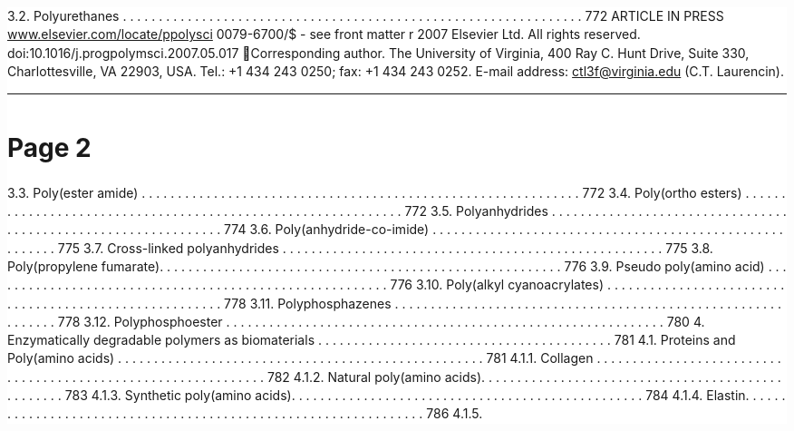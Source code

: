 3.2.
Polyurethanes . . . . . . . . . . . . . . . . . . . . . . . . . . . . . . . . . . . . . . . . . . . . . . . . . . . . . . . . . . . . . . . . 772
ARTICLE IN PRESS
www.elsevier.com/locate/ppolysci
0079-6700/$ - see front matter r 2007 Elsevier Ltd. All rights reserved.
doi:10.1016/j.progpolymsci.2007.05.017
Corresponding author. The University of Virginia, 400 Ray C. Hunt Drive, Suite 330, Charlottesville, VA 22903, USA.
Tel.: +1 434 243 0250; fax: +1 434 243 0252.
E-mail address: ctl3f@virginia.edu (C.T. Laurencin).


---

# Page 2
3.3.
Poly(ester amide) . . . . . . . . . . . . . . . . . . . . . . . . . . . . . . . . . . . . . . . . . . . . . . . . . . . . . . . . . . . . . 772
3.4.
Poly(ortho esters) . . . . . . . . . . . . . . . . . . . . . . . . . . . . . . . . . . . . . . . . . . . . . . . . . . . . . . . . . . . . . 772
3.5.
Polyanhydrides . . . . . . . . . . . . . . . . . . . . . . . . . . . . . . . . . . . . . . . . . . . . . . . . . . . . . . . . . . . . . . . 774
3.6.
Poly(anhydride-co-imide) . . . . . . . . . . . . . . . . . . . . . . . . . . . . . . . . . . . . . . . . . . . . . . . . . . . . . . . . 775
3.7.
Cross-linked polyanhydrides . . . . . . . . . . . . . . . . . . . . . . . . . . . . . . . . . . . . . . . . . . . . . . . . . . . . . 775
3.8.
Poly(propylene fumarate). . . . . . . . . . . . . . . . . . . . . . . . . . . . . . . . . . . . . . . . . . . . . . . . . . . . . . . . 776
3.9.
Pseudo poly(amino acid) . . . . . . . . . . . . . . . . . . . . . . . . . . . . . . . . . . . . . . . . . . . . . . . . . . . . . . . . 776
3.10. Poly(alkyl cyanoacrylates) . . . . . . . . . . . . . . . . . . . . . . . . . . . . . . . . . . . . . . . . . . . . . . . . . . . . . . . 778
3.11. Polyphosphazenes . . . . . . . . . . . . . . . . . . . . . . . . . . . . . . . . . . . . . . . . . . . . . . . . . . . . . . . . . . . . . 778
3.12. Polyphosphoester . . . . . . . . . . . . . . . . . . . . . . . . . . . . . . . . . . . . . . . . . . . . . . . . . . . . . . . . . . . . . 780
4.
Enzymatically degradable polymers as biomaterials . . . . . . . . . . . . . . . . . . . . . . . . . . . . . . . . . . . . . . . . . 781
4.1.
Proteins and Poly(amino acids) . . . . . . . . . . . . . . . . . . . . . . . . . . . . . . . . . . . . . . . . . . . . . . . . . . . 781
4.1.1.
Collagen . . . . . . . . . . . . . . . . . . . . . . . . . . . . . . . . . . . . . . . . . . . . . . . . . . . . . . . . . . . . . . 782
4.1.2.
Natural poly(amino acids). . . . . . . . . . . . . . . . . . . . . . . . . . . . . . . . . . . . . . . . . . . . . . . . . . 783
4.1.3.
Synthetic poly(amino acids). . . . . . . . . . . . . . . . . . . . . . . . . . . . . . . . . . . . . . . . . . . . . . . . . 784
4.1.4.
Elastin. . . . . . . . . . . . . . . . . . . . . . . . . . . . . . . . . . . . . . . . . . . . . . . . . . . . . . . . . . . . . . . . 786
4.1.5.